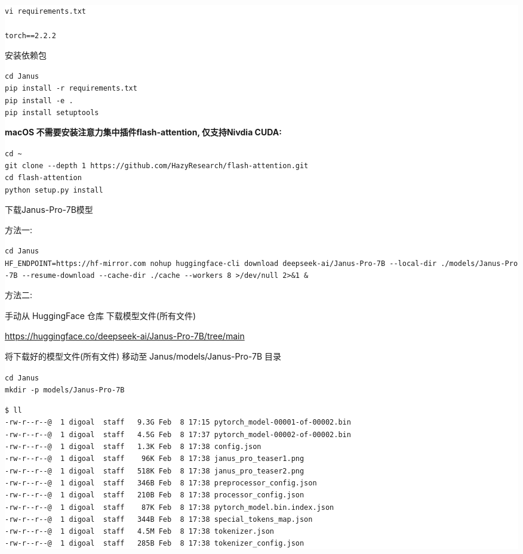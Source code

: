 ```  
vi requirements.txt  
  
torch==2.2.2  
```  
  
安装依赖包  
```  
cd Janus    
pip install -r requirements.txt  
pip install -e .
pip install setuptools
```  
  
  
<b> macOS 不需要安装注意力集中插件flash-attention, 仅支持Nivdia CUDA: </b>    
```   
cd ~  
git clone --depth 1 https://github.com/HazyResearch/flash-attention.git  
cd flash-attention  
python setup.py install  
```  
  
下载Janus-Pro-7B模型  
  
方法一:  
```  
cd Janus  
HF_ENDPOINT=https://hf-mirror.com nohup huggingface-cli download deepseek-ai/Janus-Pro-7B --local-dir ./models/Janus-Pro-7B --resume-download --cache-dir ./cache --workers 8 >/dev/null 2>&1 &  
```  
  
方法二:   
  
手动从 HuggingFace 仓库 下载模型文件(所有文件)   
  
https://huggingface.co/deepseek-ai/Janus-Pro-7B/tree/main    
  
将下载好的模型文件(所有文件) 移动至 Janus/models/Janus-Pro-7B 目录   
```  
cd Janus   
mkdir -p models/Janus-Pro-7B  
```  
  
```  
$ ll  
-rw-r--r--@  1 digoal  staff   9.3G Feb  8 17:15 pytorch_model-00001-of-00002.bin  
-rw-r--r--@  1 digoal  staff   4.5G Feb  8 17:37 pytorch_model-00002-of-00002.bin  
-rw-r--r--@  1 digoal  staff   1.3K Feb  8 17:38 config.json  
-rw-r--r--@  1 digoal  staff    96K Feb  8 17:38 janus_pro_teaser1.png  
-rw-r--r--@  1 digoal  staff   518K Feb  8 17:38 janus_pro_teaser2.png  
-rw-r--r--@  1 digoal  staff   346B Feb  8 17:38 preprocessor_config.json  
-rw-r--r--@  1 digoal  staff   210B Feb  8 17:38 processor_config.json  
-rw-r--r--@  1 digoal  staff    87K Feb  8 17:38 pytorch_model.bin.index.json  
-rw-r--r--@  1 digoal  staff   344B Feb  8 17:38 special_tokens_map.json  
-rw-r--r--@  1 digoal  staff   4.5M Feb  8 17:38 tokenizer.json  
-rw-r--r--@  1 digoal  staff   285B Feb  8 17:38 tokenizer_config.json  
```  
  
